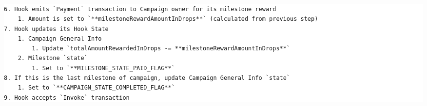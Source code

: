     6. Hook emits `Payment` transaction to Campaign owner for its milestone reward
        1. Amount is set to `**milestoneRewardAmountInDrops**` (calculated from previous step)
    7. Hook updates its Hook State
        1. Campaign General Info
            1. Update `totalAmountRewardedInDrops -= **milestoneRewardAmountInDrops**`
        2. Milestone `state`
            1. Set to `**MILESTONE_STATE_PAID_FLAG**`
    8. If this is the last milestone of campaign, update Campaign General Info `state`
        1. Set to `**CAMPAIGN_STATE_COMPLETED_FLAG**`
    9. Hook accepts `Invoke` transaction